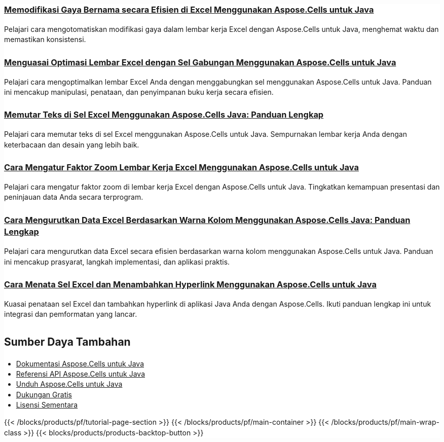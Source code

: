 ### [Memodifikasi Gaya Bernama secara Efisien di Excel Menggunakan Aspose.Cells untuk Java](./modify-named-styles-excel-aspose-cells-java/)
Pelajari cara mengotomatiskan modifikasi gaya dalam lembar kerja Excel dengan Aspose.Cells untuk Java, menghemat waktu dan memastikan konsistensi.

### [Menguasai Optimasi Lembar Excel dengan Sel Gabungan Menggunakan Aspose.Cells untuk Java](./optimize-excel-sheets-merged-cells-aspose-cells-java/)
Pelajari cara mengoptimalkan lembar Excel Anda dengan menggabungkan sel menggunakan Aspose.Cells untuk Java. Panduan ini mencakup manipulasi, penataan, dan penyimpanan buku kerja secara efisien.

### [Memutar Teks di Sel Excel Menggunakan Aspose.Cells Java: Panduan Lengkap](./rotate-text-excel-cells-aspose-cells-java/)
Pelajari cara memutar teks di sel Excel menggunakan Aspose.Cells untuk Java. Sempurnakan lembar kerja Anda dengan keterbacaan dan desain yang lebih baik.

### [Cara Mengatur Faktor Zoom Lembar Kerja Excel Menggunakan Aspose.Cells untuk Java](./set-zoom-factor-excel-aspose-cells-java/)
Pelajari cara mengatur faktor zoom di lembar kerja Excel dengan Aspose.Cells untuk Java. Tingkatkan kemampuan presentasi dan peninjauan data Anda secara terprogram.

### [Cara Mengurutkan Data Excel Berdasarkan Warna Kolom Menggunakan Aspose.Cells Java: Panduan Lengkap](./sort-excel-data-by-column-color-aspose-cells-java/)
Pelajari cara mengurutkan data Excel secara efisien berdasarkan warna kolom menggunakan Aspose.Cells untuk Java. Panduan ini mencakup prasyarat, langkah implementasi, dan aplikasi praktis.

### [Cara Menata Sel Excel dan Menambahkan Hyperlink Menggunakan Aspose.Cells untuk Java](./style-excel-cells-hyperlinks-aspose-cells-java/)
Kuasai penataan sel Excel dan tambahkan hyperlink di aplikasi Java Anda dengan Aspose.Cells. Ikuti panduan lengkap ini untuk integrasi dan pemformatan yang lancar.



## Sumber Daya Tambahan

- [Dokumentasi Aspose.Cells untuk Java](https://docs.aspose.com/cells/java/)
- [Referensi API Aspose.Cells untuk Java](https://reference.aspose.com/cells/java/)
- [Unduh Aspose.Cells untuk Java](https://releases.aspose.com/cells/java/)
- [Dukungan Gratis](https://forum.aspose.com/)
- [Lisensi Sementara](https://purchase.aspose.com/temporary-license/)


{{< /blocks/products/pf/tutorial-page-section >}}
{{< /blocks/products/pf/main-container >}}
{{< /blocks/products/pf/main-wrap-class >}}
{{< blocks/products/products-backtop-button >}}
